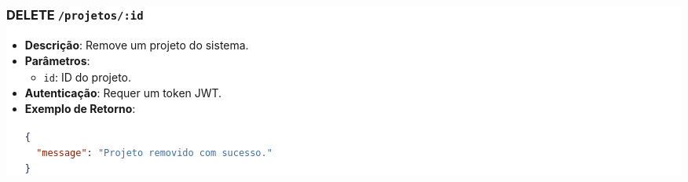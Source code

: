 ### DELETE `/projetos/:id`
- **Descrição**: Remove um projeto do sistema.
- **Parâmetros**:
  - `id`: ID do projeto.
- **Autenticação**: Requer um token JWT.
- **Exemplo de Retorno**:
  ```json
  {
    "message": "Projeto removido com sucesso."
  }
  ```
